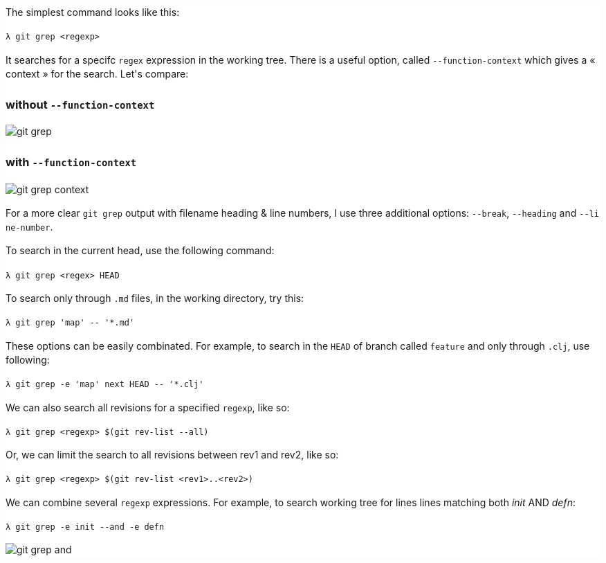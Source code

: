 The simplest command looks like this:

```
λ git grep <regexp>
```

It searches for a specifc `regex` expression in the working tree. There is a
useful option, called `--function-context` which gives a « context » for the
search. Let's compare:

### without `--function-context`

![git grep](/assets/images/git-grep.jpg)

### with `--function-context`

![git grep context](/assets/images/git-grep-context.jpg)

For a more clear `git grep` output with filename heading & line numbers, I use
three additional options: `--break`, `--heading` and `--line-number`.

To search in the current head, use the following command:

```
λ git grep <regex> HEAD
```

To search only through `.md` files, in the working directory, try this:

```
λ git grep 'map' -- '*.md'
```

These options can be easily combinated. For example, to search in the `HEAD` of
branch called `feature` and only through `.clj`, use following:

```
λ git grep -e 'map' next HEAD -- '*.clj'
```

We can also search all revisions for a specified `regexp`, like so:

```
λ git grep <regexp> $(git rev-list --all)
```

Or, we can limit the search to all revisions between rev1 and rev2, like so:

```
λ git grep <regexp> $(git rev-list <rev1>..<rev2>)
```

We can combine several `regexp` expressions. For example, to search working tree for lines lines matching both *init* AND *defn*:

```
λ git grep -e init --and -e defn
```

![git grep and](/assets/images/git-grep-and.jpg)
